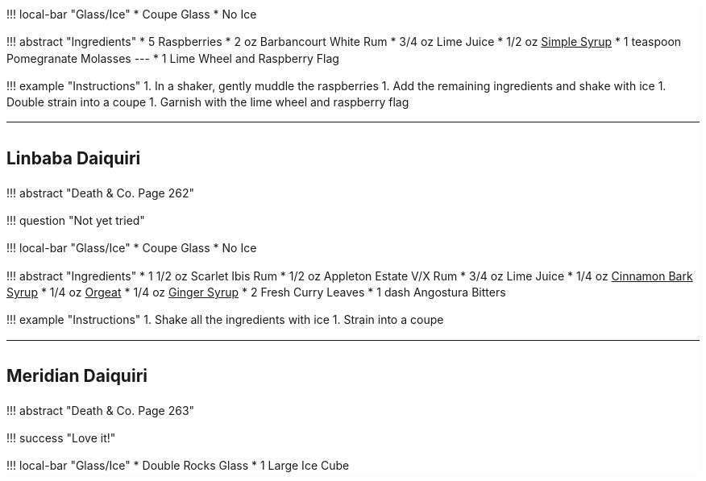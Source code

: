 !!! local-bar "Glass/Ice"
    * Coupe Glass
    * No Ice

!!! abstract "Ingredients"
    * 5 Raspberries
    * 2 oz Barbancourt White Rum
    * 3/4 oz Lime Juice
    * 1/2 oz [Simple Syrup](../syrups/#simple-syrup)
    * 1 teaspoon Pomegranate Molasses
    ---
    * 1 Lime Wheel and Raspberry Flag

!!! example "Instructions"
    1. In a shaker, gently muddle the raspberries
    1. Add the remaining ingredients and shake with ice
    1. Double strain into a coupe
    1. Garnish with the lime wheel and raspberry flag

---
## Linbaba Daiquiri

!!! abstract "Death & Co. Page 262"

!!! question "Not yet tried"

!!! local-bar "Glass/Ice"
    * Coupe Glass
    * No Ice

!!! abstract "Ingredients"
    * 1 1/2 oz Scarlet Ibis Rum
    * 1/2 oz Appleton Estate V/X Rum
    * 3/4 oz Lime Juice
    * 1/4 oz [Cinnamon Bark Syrup](../syrups/#cinnamon-bark-syrup)
    * 1/4 oz [Orgeat](../syrups/#orgeat)
    * 1/4 oz [Ginger Syrup](../syrups/#ginger-syrup)
    * 2 Fresh Curry Leaves
    * 1 dash Angostura Bitters

!!! example "Instructions"
    1. Shake all the ingredients with ice
    1. Strain into a coupe

---
## Meridian Daiquiri

!!! abstract "Death & Co. Page 263"

!!! success "Love it!"

!!! local-bar "Glass/Ice"
    * Double Rocks Glass
    * 1 Large Ice Cube
